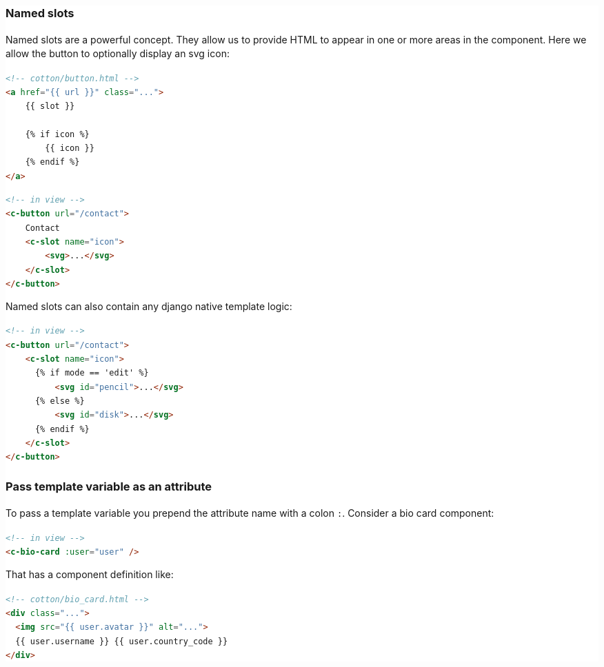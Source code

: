 ### Named slots

Named slots are a powerful concept. They allow us to provide HTML to appear in one or more areas in the component. Here we allow the button to optionally display an svg icon: 

```html
<!-- cotton/button.html -->
<a href="{{ url }}" class="...">
    {{ slot }}
  
    {% if icon %} 
        {{ icon }} 
    {% endif %}
</a>
```
```html
<!-- in view -->
<c-button url="/contact">
    Contact
    <c-slot name="icon">
        <svg>...</svg>
    </c-slot>
</c-button>
```

Named slots can also contain any django native template logic:

```html
<!-- in view -->
<c-button url="/contact">
    <c-slot name="icon">
      {% if mode == 'edit' %}
          <svg id="pencil">...</svg>
      {% else %}
          <svg id="disk">...</svg>
      {% endif %}
    </c-slot>
</c-button>
```

### Pass template variable as an attribute

To pass a template variable you prepend the attribute name with a colon `:`. Consider a bio card component:

```html
<!-- in view -->
<c-bio-card :user="user" />
```

That has a component definition like:

```html
<!-- cotton/bio_card.html -->
<div class="...">
  <img src="{{ user.avatar }}" alt="...">
  {{ user.username }} {{ user.country_code }}
</div>
```
